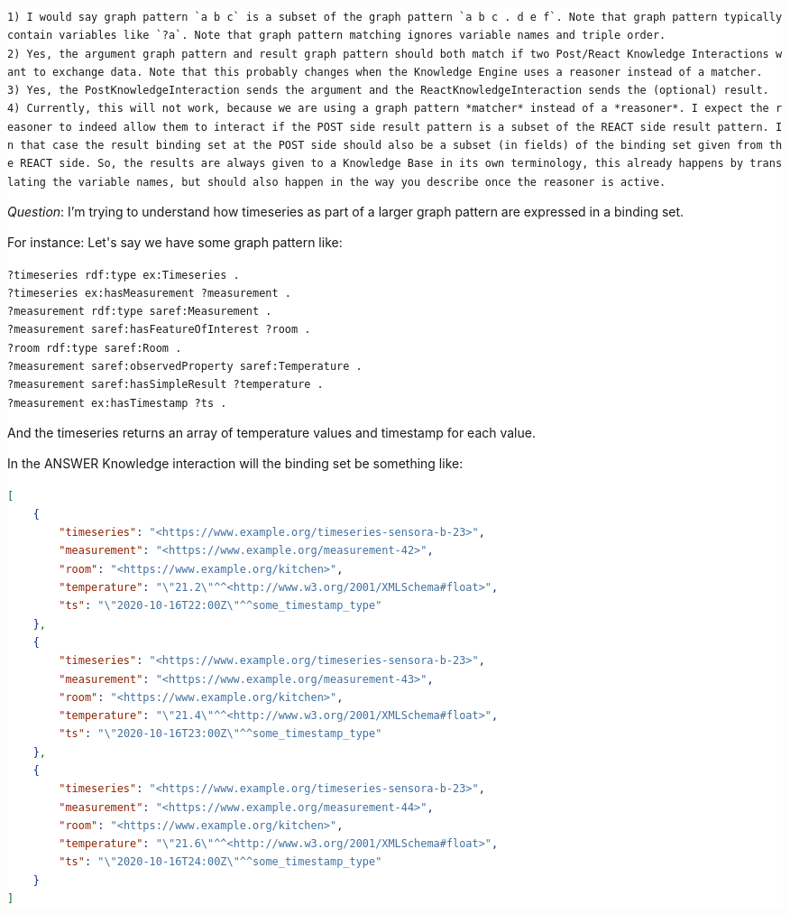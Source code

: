 	1) I would say graph pattern `a b c` is a subset of the graph pattern `a b c . d e f`. Note that graph pattern typically contain variables like `?a`. Note that graph pattern matching ignores variable names and triple order.
	2) Yes, the argument graph pattern and result graph pattern should both match if two Post/React Knowledge Interactions want to exchange data. Note that this probably changes when the Knowledge Engine uses a reasoner instead of a matcher.
	3) Yes, the PostKnowledgeInteraction sends the argument and the ReactKnowledgeInteraction sends the (optional) result.
	4) Currently, this will not work, because we are using a graph pattern *matcher* instead of a *reasoner*. I expect the reasoner to indeed allow them to interact if the POST side result pattern is a subset of the REACT side result pattern. In that case the result binding set at the POST side should also be a subset (in fields) of the binding set given from the REACT side. So, the results are always given to a Knowledge Base in its own terminology, this already happens by translating the variable names, but should also happen in the way you describe once the reasoner is active.

*Question*: I’m trying to understand how timeseries as part of a larger graph pattern are expressed in a binding set.

For instance:
Let's say we have some graph pattern like:

```sparql
?timeseries rdf:type ex:Timeseries .
?timeseries ex:hasMeasurement ?measurement .
?measurement rdf:type saref:Measurement .
?measurement saref:hasFeatureOfInterest ?room .
?room rdf:type saref:Room .
?measurement saref:observedProperty saref:Temperature .
?measurement saref:hasSimpleResult ?temperature .
?measurement ex:hasTimestamp ?ts .
```

And the timeseries returns an array of temperature values and timestamp for each value.

In the ANSWER Knowledge interaction will the binding set be something like:
```json
[
	{
		"timeseries": "<https://www.example.org/timeseries-sensora-b-23>",
		"measurement": "<https://www.example.org/measurement-42>",
		"room": "<https://www.example.org/kitchen>",
		"temperature": "\"21.2\"^^<http://www.w3.org/2001/XMLSchema#float>",
		"ts": "\"2020-10-16T22:00Z\"^^some_timestamp_type"
	},
	{
		"timeseries": "<https://www.example.org/timeseries-sensora-b-23>",
		"measurement": "<https://www.example.org/measurement-43>",
		"room": "<https://www.example.org/kitchen>",
		"temperature": "\"21.4\"^^<http://www.w3.org/2001/XMLSchema#float>",
		"ts": "\"2020-10-16T23:00Z\"^^some_timestamp_type"
	},
	{
		"timeseries": "<https://www.example.org/timeseries-sensora-b-23>",
		"measurement": "<https://www.example.org/measurement-44>",
		"room": "<https://www.example.org/kitchen>",
		"temperature": "\"21.6\"^^<http://www.w3.org/2001/XMLSchema#float>",
		"ts": "\"2020-10-16T24:00Z\"^^some_timestamp_type"
	}
]
```
